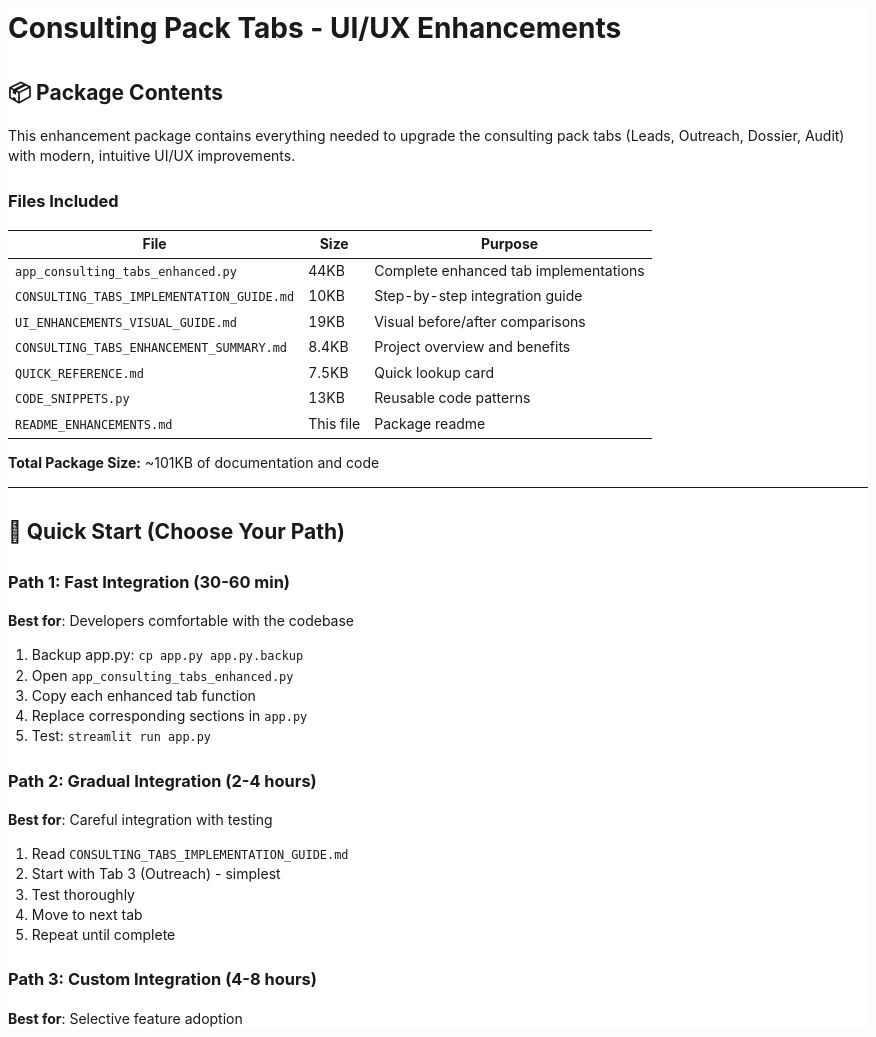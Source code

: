 # Consulting Pack Tabs - UI/UX Enhancements

## 📦 Package Contents

This enhancement package contains everything needed to upgrade the consulting pack tabs (Leads, Outreach, Dossier, Audit) with modern, intuitive UI/UX improvements.

### Files Included

| File | Size | Purpose |
|------|------|---------|
| `app_consulting_tabs_enhanced.py` | 44KB | Complete enhanced tab implementations |
| `CONSULTING_TABS_IMPLEMENTATION_GUIDE.md` | 10KB | Step-by-step integration guide |
| `UI_ENHANCEMENTS_VISUAL_GUIDE.md` | 19KB | Visual before/after comparisons |
| `CONSULTING_TABS_ENHANCEMENT_SUMMARY.md` | 8.4KB | Project overview and benefits |
| `QUICK_REFERENCE.md` | 7.5KB | Quick lookup card |
| `CODE_SNIPPETS.py` | 13KB | Reusable code patterns |
| `README_ENHANCEMENTS.md` | This file | Package readme |

**Total Package Size:** ~101KB of documentation and code

---

## 🚀 Quick Start (Choose Your Path)

### Path 1: Fast Integration (30-60 min)
**Best for**: Developers comfortable with the codebase

1. Backup app.py: `cp app.py app.py.backup`
2. Open `app_consulting_tabs_enhanced.py`
3. Copy each enhanced tab function
4. Replace corresponding sections in `app.py`
5. Test: `streamlit run app.py`

### Path 2: Gradual Integration (2-4 hours)
**Best for**: Careful integration with testing

1. Read `CONSULTING_TABS_IMPLEMENTATION_GUIDE.md`
2. Start with Tab 3 (Outreach) - simplest
3. Test thoroughly
4. Move to next tab
5. Repeat until complete

### Path 3: Custom Integration (4-8 hours)
**Best for**: Selective feature adoption
